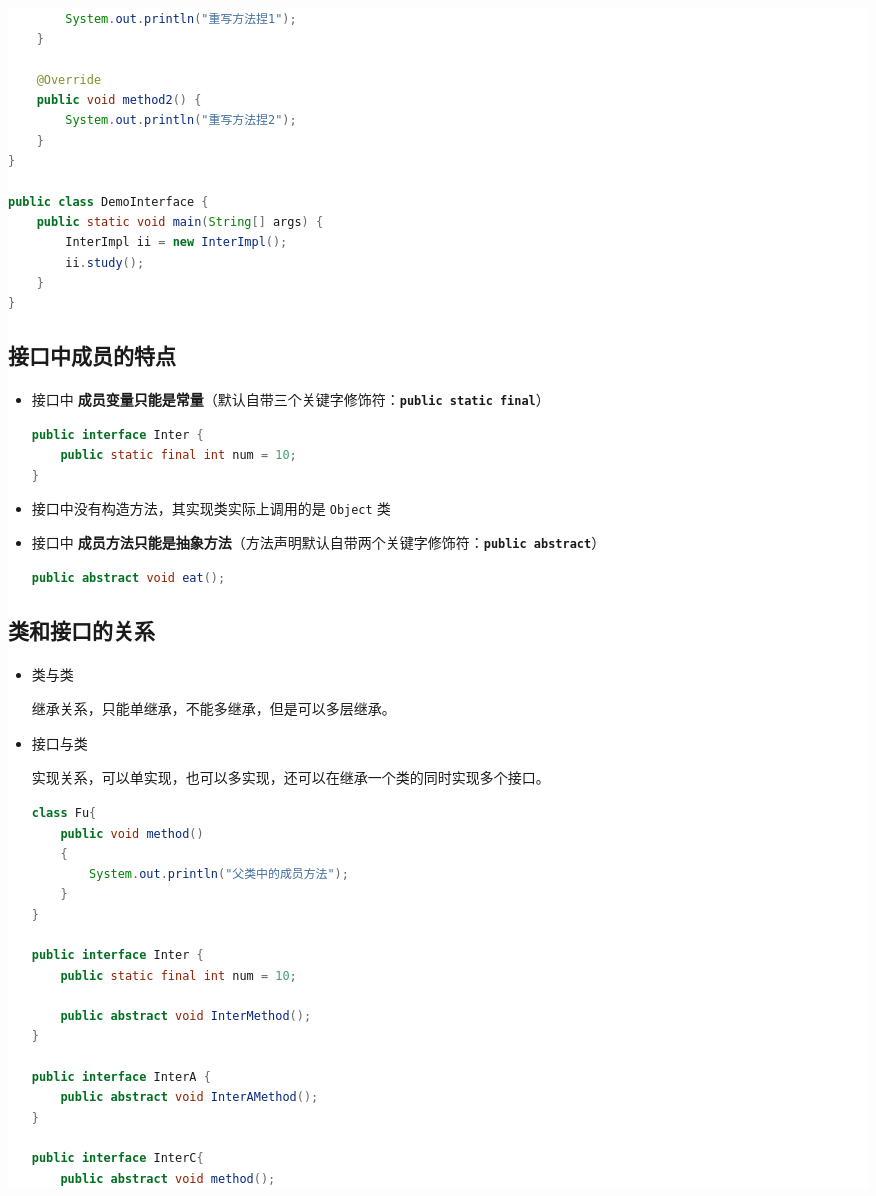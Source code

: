   ```java
          System.out.println("重写方法捏1");
      }
  
      @Override
      public void method2() {
          System.out.println("重写方法捏2");
      }
  }
  
  public class DemoInterface {
      public static void main(String[] args) {
          InterImpl ii = new InterImpl();
          ii.study();
      }
  }
  ```

  

## 接口中成员的特点

- 接口中 **成员变量只能是常量**（默认自带三个关键字修饰符：**`public static final`**）

  ```java
  public interface Inter {
      public static final int num = 10;
  }
  ```

- 接口中没有构造方法，其实现类实际上调用的是 `Object` 类

- 接口中 **成员方法只能是抽象方法**（方法声明默认自带两个关键字修饰符：**`public abstract`**）

  ```java
  public abstract void eat();
  ```



## 类和接口的关系

- 类与类

  继承关系，只能单继承，不能多继承，但是可以多层继承。

- 接口与类

  实现关系，可以单实现，也可以多实现，还可以在继承一个类的同时实现多个接口。

  ```java
  class Fu{
      public void method()
      {
          System.out.println("父类中的成员方法");
      }
  }
  
  public interface Inter {
      public static final int num = 10;
  
      public abstract void InterMethod();
  }
  
  public interface InterA {
      public abstract void InterAMethod();
  }
  
  public interface InterC{
      public abstract void method();
  ```